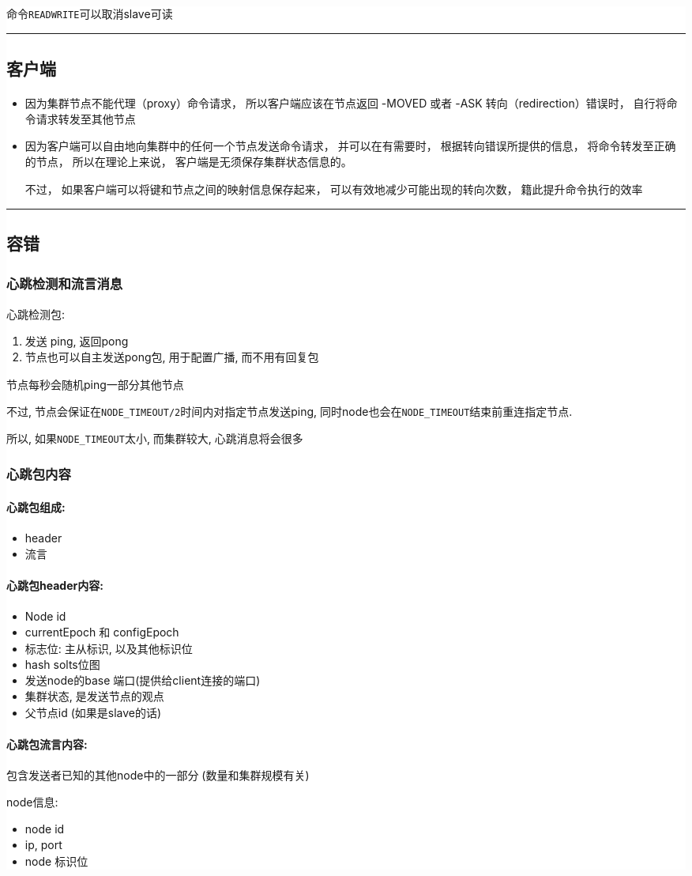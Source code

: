 命令`READWRITE`可以取消slave可读


---

## 客户端

* 因为集群节点不能代理（proxy）命令请求， 所以客户端应该在节点返回 -MOVED 或者 -ASK 转向（redirection）错误时， 自行将命令请求转发至其他节点
* 因为客户端可以自由地向集群中的任何一个节点发送命令请求， 并可以在有需要时， 根据转向错误所提供的信息， 将命令转发至正确的节点， 所以在理论上来说， 客户端是无须保存集群状态信息的。

  不过， 如果客户端可以将键和节点之间的映射信息保存起来， 可以有效地减少可能出现的转向次数， 籍此提升命令执行的效率

---

## 容错

### 心跳检测和流言消息

心跳检测包:
1. 发送 ping, 返回pong
2. 节点也可以自主发送pong包, 用于配置广播, 而不用有回复包


节点每秒会随机ping一部分其他节点

不过, 节点会保证在`NODE_TIMEOUT/2`时间内对指定节点发送ping, 同时node也会在`NODE_TIMEOUT`结束前重连指定节点.

所以, 如果`NODE_TIMEOUT`太小, 而集群较大, 心跳消息将会很多

### 心跳包内容

#### 心跳包组成:

* header
* 流言

#### 心跳包header内容:

* Node id
* currentEpoch 和 configEpoch
* 标志位: 主从标识, 以及其他标识位
* hash solts位图
* 发送node的base 端口(提供给client连接的端口)
* 集群状态, 是发送节点的观点
* 父节点id (如果是slave的话)

#### 心跳包流言内容:

包含发送者已知的其他node中的一部分 (数量和集群规模有关)

node信息:

* node id
* ip, port
* node 标识位
